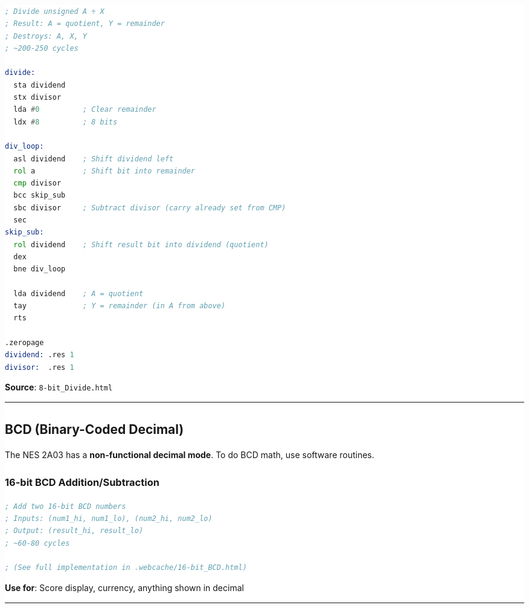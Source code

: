 ```asm
; Divide unsigned A ÷ X
; Result: A = quotient, Y = remainder
; Destroys: A, X, Y
; ~200-250 cycles

divide:
  sta dividend
  stx divisor
  lda #0          ; Clear remainder
  ldx #8          ; 8 bits

div_loop:
  asl dividend    ; Shift dividend left
  rol a           ; Shift bit into remainder
  cmp divisor
  bcc skip_sub
  sbc divisor     ; Subtract divisor (carry already set from CMP)
  sec
skip_sub:
  rol dividend    ; Shift result bit into dividend (quotient)
  dex
  bne div_loop

  lda dividend    ; A = quotient
  tay             ; Y = remainder (in A from above)
  rts

.zeropage
dividend: .res 1
divisor:  .res 1
```

**Source**: `8-bit_Divide.html`

---

## BCD (Binary-Coded Decimal)

The NES 2A03 has a **non-functional decimal mode**. To do BCD math, use software routines.

### 16-bit BCD Addition/Subtraction

```asm
; Add two 16-bit BCD numbers
; Inputs: (num1_hi, num1_lo), (num2_hi, num2_lo)
; Output: (result_hi, result_lo)
; ~60-80 cycles

; (See full implementation in .webcache/16-bit_BCD.html)
```

**Use for**: Score display, currency, anything shown in decimal

---